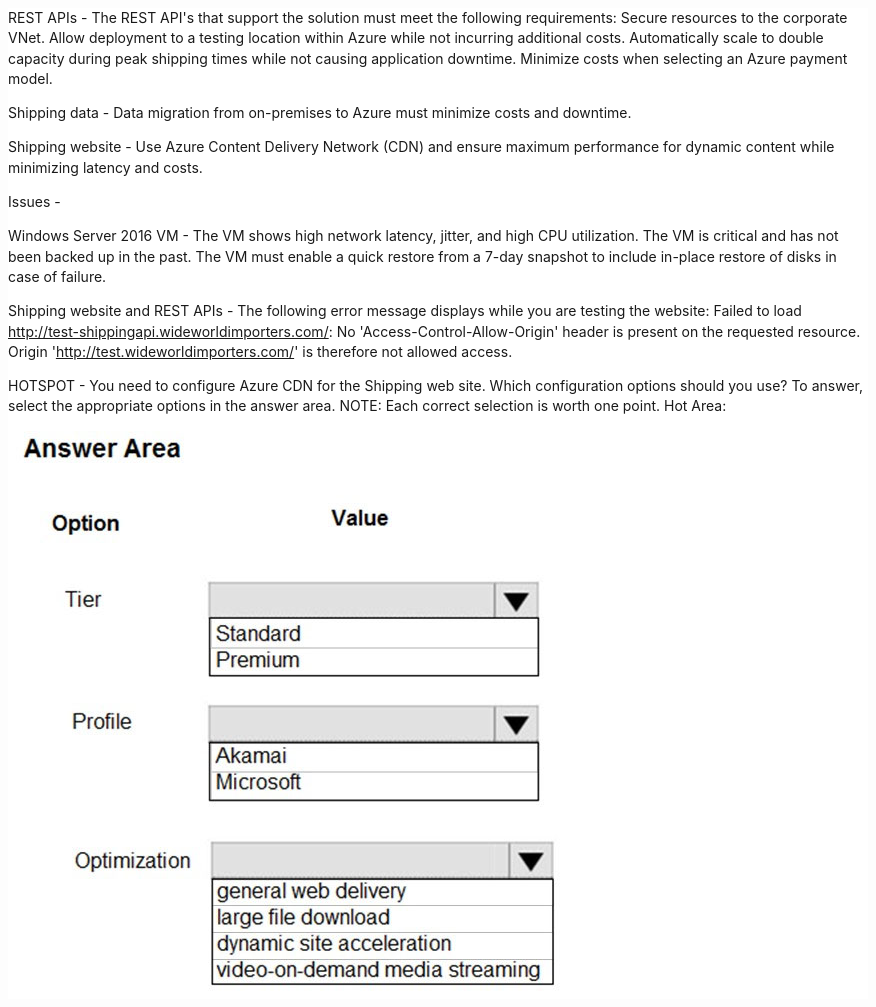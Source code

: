 REST APIs -
The REST API's that support the solution must meet the following requirements:
Secure resources to the corporate VNet.
Allow deployment to a testing location within Azure while not incurring additional costs.
Automatically scale to double capacity during peak shipping times while not causing application downtime.
Minimize costs when selecting an Azure payment model.

Shipping data -
Data migration from on-premises to Azure must minimize costs and downtime.

Shipping website -
Use Azure Content Delivery Network (CDN) and ensure maximum performance for dynamic content while minimizing latency and costs.

Issues -

Windows Server 2016 VM -
The VM shows high network latency, jitter, and high CPU utilization. The VM is critical and has not been backed up in the past. The VM must enable a quick restore from a 7-day snapshot to include in-place restore of disks in case of failure.

Shipping website and REST APIs -
The following error message displays while you are testing the website:
Failed to load http://test-shippingapi.wideworldimporters.com/: No 'Access-Control-Allow-Origin' header is present on the requested resource. Origin 'http://test.wideworldimporters.com/' is therefore not allowed access.

HOTSPOT -
You need to configure Azure CDN for the Shipping web site.
Which configuration options should you use? To answer, select the appropriate options in the answer area.
NOTE: Each correct selection is worth one point.
Hot Area:

![311-1](./img2/311-1.jpg)
